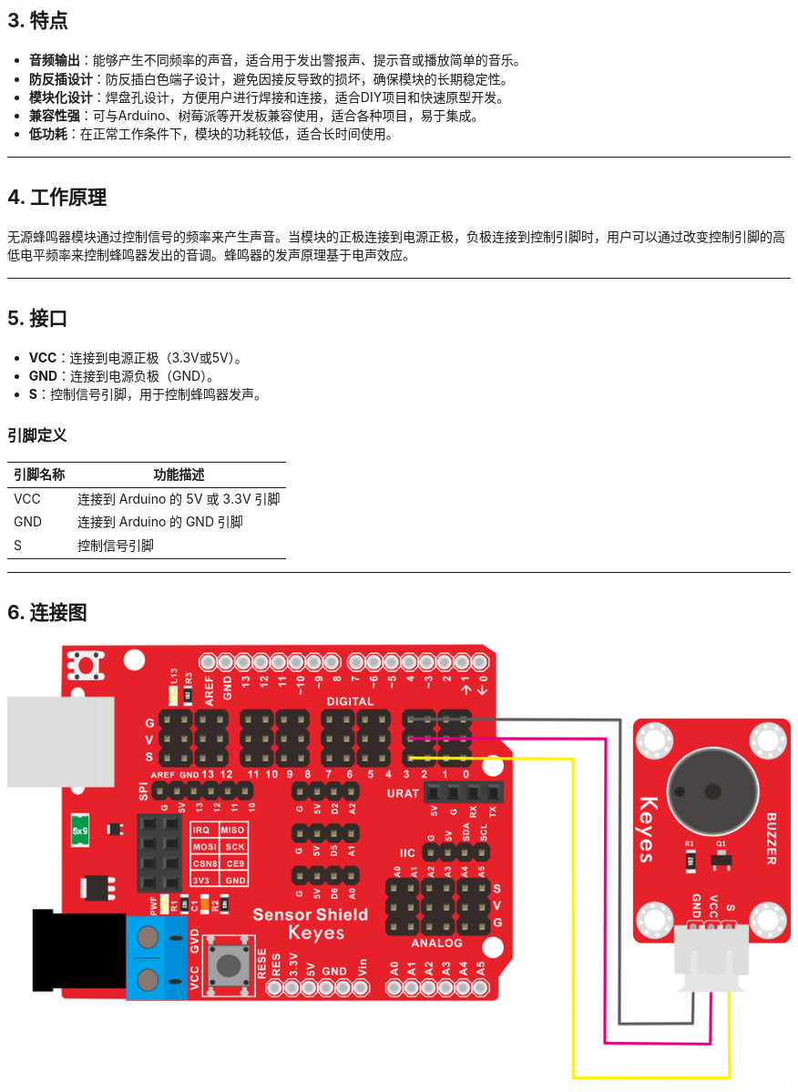 
## 3. 特点
- **音频输出**：能够产生不同频率的声音，适合用于发出警报声、提示音或播放简单的音乐。
- **防反插设计**：防反插白色端子设计，避免因接反导致的损坏，确保模块的长期稳定性。
- **模块化设计**：焊盘孔设计，方便用户进行焊接和连接，适合DIY项目和快速原型开发。
- **兼容性强**：可与Arduino、树莓派等开发板兼容使用，适合各种项目，易于集成。
- **低功耗**：在正常工作条件下，模块的功耗较低，适合长时间使用。

---

## 4. 工作原理
无源蜂鸣器模块通过控制信号的频率来产生声音。当模块的正极连接到电源正极，负极连接到控制引脚时，用户可以通过改变控制引脚的高低电平频率来控制蜂鸣器发出的音调。蜂鸣器的发声原理基于电声效应。

---

## 5. 接口
- **VCC**：连接到电源正极（3.3V或5V）。
- **GND**：连接到电源负极（GND）。
- **S**：控制信号引脚，用于控制蜂鸣器发声。

### 引脚定义
| 引脚名称 | 功能描述                     |
|----------|------------------------------|
| VCC      | 连接到 Arduino 的 5V 或 3.3V 引脚   |
| GND      | 连接到 Arduino 的 GND 引脚  |
| S        | 控制信号引脚                |

---

## 6. 连接图
![image-20250317150119235](media/image-20250317150119235.png)
